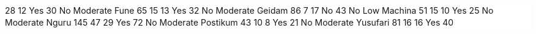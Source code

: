<td>28</td>
<td>12</td>
<td>Yes</td>
<td>30</td>
<td>No</td>
<td>Moderate</td>
</tr>
<tr>
<td>Fune</td>
<td>65</td>
<td>15</td>
<td>13</td>
<td>Yes</td>
<td>32</td>
<td>No</td>
<td>Moderate</td>
</tr>
<tr>
<td>Geidam</td>
<td>86</td>
<td>7</td>
<td>17</td>
<td>No</td>
<td>43</td>
<td>No</td>
<td>Low</td>
</tr>
<tr>
<td>Machina</td>
<td>51</td>
<td>15</td>
<td>10</td>
<td>Yes</td>
<td>25</td>
<td>No</td>
<td>Moderate</td>
</tr>
<tr>
<td>Nguru</td>
<td>145</td>
<td>47</td>
<td>29</td>
<td>Yes</td>
<td>72</td>
<td>No</td>
<td>Moderate</td>
</tr>
<tr>
<td>Postikum</td>
<td>43</td>
<td>10</td>
<td>8</td>
<td>Yes</td>
<td>21</td>
<td>No</td>
<td>Moderate</td>
</tr>
<tr>
<td>Yusufari</td>
<td>81</td>
<td>16</td>
<td>16</td>
<td>Yes</td>
<td>40</td>